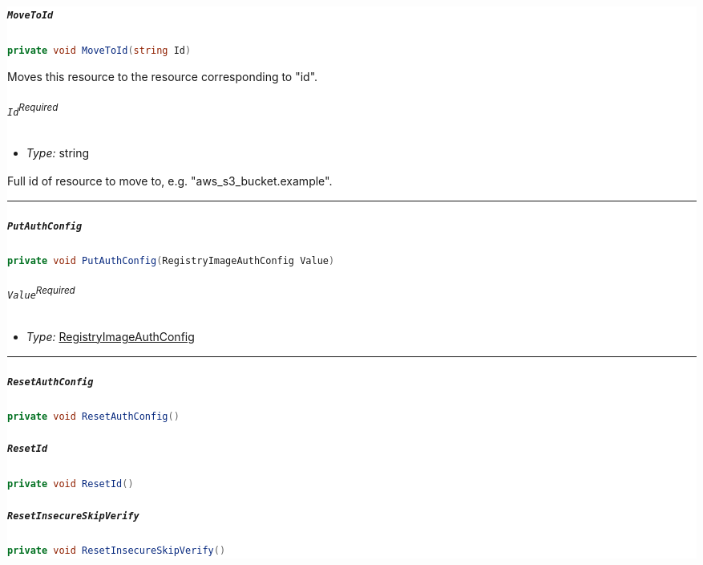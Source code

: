 
##### `MoveToId` <a name="MoveToId" id="@cdktf/provider-docker.registryImage.RegistryImage.moveToId"></a>

```csharp
private void MoveToId(string Id)
```

Moves this resource to the resource corresponding to "id".

###### `Id`<sup>Required</sup> <a name="Id" id="@cdktf/provider-docker.registryImage.RegistryImage.moveToId.parameter.id"></a>

- *Type:* string

Full id of resource to move to, e.g. "aws_s3_bucket.example".

---

##### `PutAuthConfig` <a name="PutAuthConfig" id="@cdktf/provider-docker.registryImage.RegistryImage.putAuthConfig"></a>

```csharp
private void PutAuthConfig(RegistryImageAuthConfig Value)
```

###### `Value`<sup>Required</sup> <a name="Value" id="@cdktf/provider-docker.registryImage.RegistryImage.putAuthConfig.parameter.value"></a>

- *Type:* <a href="#@cdktf/provider-docker.registryImage.RegistryImageAuthConfig">RegistryImageAuthConfig</a>

---

##### `ResetAuthConfig` <a name="ResetAuthConfig" id="@cdktf/provider-docker.registryImage.RegistryImage.resetAuthConfig"></a>

```csharp
private void ResetAuthConfig()
```

##### `ResetId` <a name="ResetId" id="@cdktf/provider-docker.registryImage.RegistryImage.resetId"></a>

```csharp
private void ResetId()
```

##### `ResetInsecureSkipVerify` <a name="ResetInsecureSkipVerify" id="@cdktf/provider-docker.registryImage.RegistryImage.resetInsecureSkipVerify"></a>

```csharp
private void ResetInsecureSkipVerify()
```
